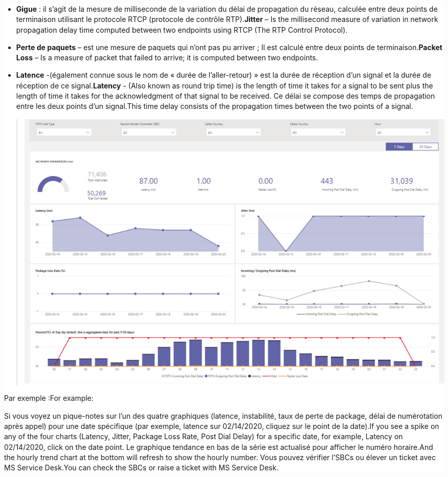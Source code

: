   - <span data-ttu-id="2c60e-187">**Gigue** : il s’agit de la mesure de milliseconde de la variation du délai de propagation du réseau, calculée entre deux points de terminaison utilisant le protocole RTCP (protocole de contrôle RTP).</span><span class="sxs-lookup"><span data-stu-id="2c60e-187">**Jitter** – Is the millisecond measure of variation in network propagation delay time computed between two endpoints using RTCP (The RTP Control Protocol).</span></span>

  - <span data-ttu-id="2c60e-188">**Perte de paquets** – est une mesure de paquets qui n’ont pas pu arriver ; Il est calculé entre deux points de terminaison.</span><span class="sxs-lookup"><span data-stu-id="2c60e-188">**Packet Loss** – Is a measure of packet that failed to arrive; it is computed between two endpoints.</span></span>

  - <span data-ttu-id="2c60e-189">**Latence** -(également connue sous le nom de « durée de l’aller-retour) » est la durée de réception d’un signal et la durée de réception de ce signal.</span><span class="sxs-lookup"><span data-stu-id="2c60e-189">**Latency** - (Also known as round trip time) is the length of time it takes for a signal to be sent plus the length of time it takes for the acknowledgment of that signal to be received.</span></span> <span data-ttu-id="2c60e-190">Ce délai se compose des temps de propagation entre les deux points d’un signal.</span><span class="sxs-lookup"><span data-stu-id="2c60e-190">This time delay consists of the propagation times between the two points of a signal.</span></span>

> ![Capture d’écran : rapport PSTN bord](media/CQD-PSTN-report6.png)

<span data-ttu-id="2c60e-192">Par exemple :</span><span class="sxs-lookup"><span data-stu-id="2c60e-192">For example:</span></span>

<span data-ttu-id="2c60e-193">Si vous voyez un pique-notes sur l’un des quatre graphiques (latence, instabilité, taux de perte de package, délai de numérotation après appel) pour une date spécifique (par exemple, latence sur 02/14/2020, cliquez sur le point de la date).</span><span class="sxs-lookup"><span data-stu-id="2c60e-193">If you see a spike on any of the four charts (Latency, Jitter, Package Loss Rate, Post Dial Delay) for a specific date, for example, Latency on 02/14/2020, click on the date point.</span></span> <span data-ttu-id="2c60e-194">Le graphique tendance en bas de la série est actualisé pour afficher le numéro horaire.</span><span class="sxs-lookup"><span data-stu-id="2c60e-194">And the hourly trend chart at the bottom will refresh to show the hourly number.</span></span> <span data-ttu-id="2c60e-195">Vous pouvez vérifier l’SBCs ou élever un ticket avec MS Service Desk.</span><span class="sxs-lookup"><span data-stu-id="2c60e-195">You can check the SBCs or raise a ticket with MS Service Desk.</span></span>
